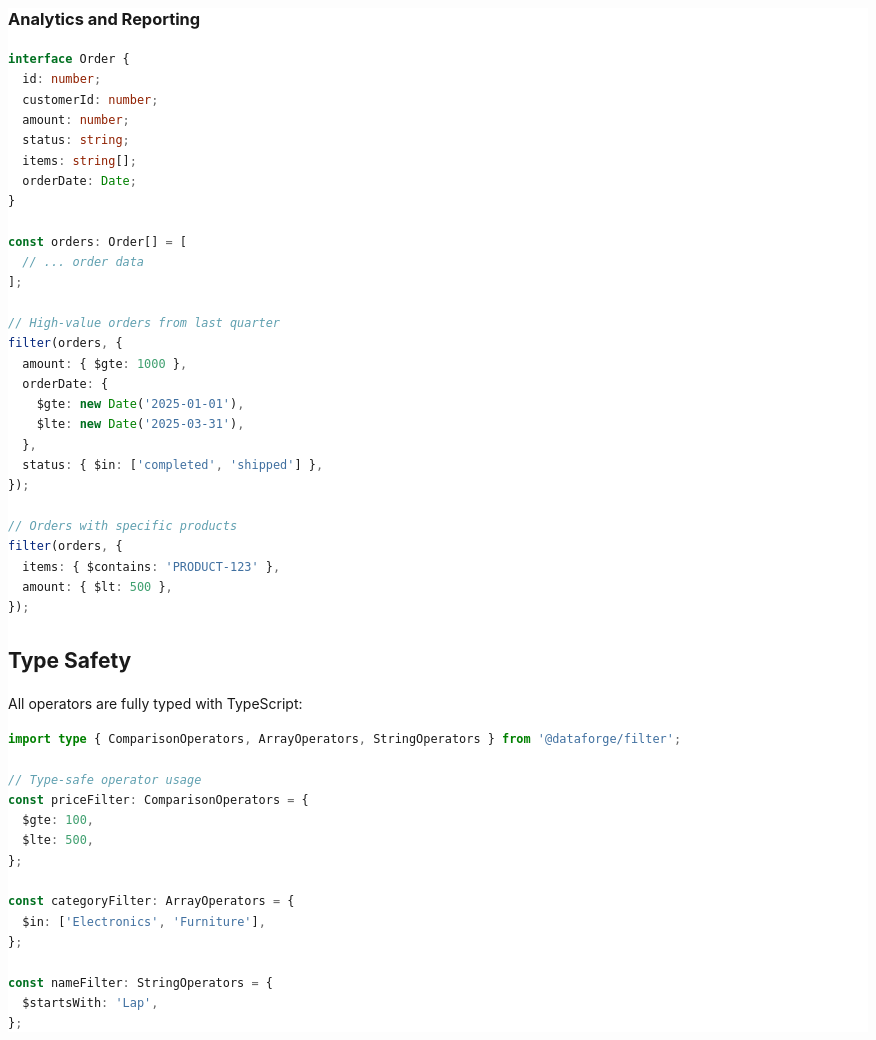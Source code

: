 ### Analytics and Reporting

```typescript
interface Order {
  id: number;
  customerId: number;
  amount: number;
  status: string;
  items: string[];
  orderDate: Date;
}

const orders: Order[] = [
  // ... order data
];

// High-value orders from last quarter
filter(orders, {
  amount: { $gte: 1000 },
  orderDate: {
    $gte: new Date('2025-01-01'),
    $lte: new Date('2025-03-31'),
  },
  status: { $in: ['completed', 'shipped'] },
});

// Orders with specific products
filter(orders, {
  items: { $contains: 'PRODUCT-123' },
  amount: { $lt: 500 },
});
```

## Type Safety

All operators are fully typed with TypeScript:

```typescript
import type { ComparisonOperators, ArrayOperators, StringOperators } from '@dataforge/filter';

// Type-safe operator usage
const priceFilter: ComparisonOperators = {
  $gte: 100,
  $lte: 500,
};

const categoryFilter: ArrayOperators = {
  $in: ['Electronics', 'Furniture'],
};

const nameFilter: StringOperators = {
  $startsWith: 'Lap',
};
```
